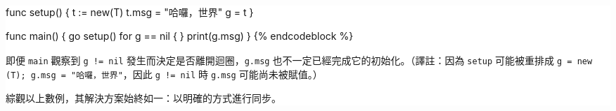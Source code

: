func setup() {
	t := new(T)
	t.msg = "哈囉，世界"
	g = t
}

func main() {
	go setup()
	for g == nil {
	}
	print(g.msg)
}
{% endcodeblock %}

即便 `main` 觀察到 `g != nil` 發生而決定是否離開迴圈，`g.msg` 也不一定已經完成它的初始化。（譯註：因為 `setup` 可能被重排成 `g = new(T); g.msg = "哈囉，世界"`，因此 `g != nil` 時 `g.msg` 可能尚未被賦值。）

綜觀以上數例，其解決方案始終如一：以明確的方式進行同步。
